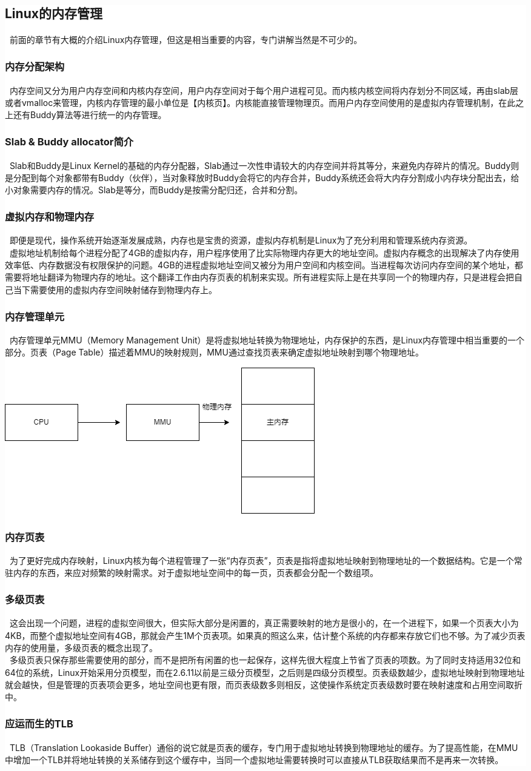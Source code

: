 ## Linux的内存管理
&nbsp;&nbsp;前面的章节有大概的介绍Linux内存管理，但这是相当重要的内容，专门讲解当然是不可少的。

### 内存分配架构
&nbsp;&nbsp;内存空间又分为用户内存空间和内核内存空间，用户内存空间对于每个用户进程可见。而内核内核空间将内存划分不同区域，再由slab层或者vmalloc来管理，内核内存管理的最小单位是【内核页】。内核能直接管理物理页。而用户内存空间使用的是虚拟内存管理机制，在此之上还有Buddy算法等进行统一的内存管理。

### Slab & Buddy allocator简介
&nbsp;&nbsp;Slab和Buddy是Linux Kernel的基础的内存分配器，Slab通过一次性申请较大的内存空间并将其等分，来避免内存碎片的情况。Buddy则是分配到每个对象都带有Buddy（伙伴），当对象释放时Buddy会将它的内存合并，Buddy系统还会将大内存分割成小内存块分配出去，给小对象需要内存的情况。Slab是等分，而Buddy是按需分配归还，合并和分割。

### 虚拟内存和物理内存
&nbsp;&nbsp;即便是现代，操作系统开始逐渐发展成熟，内存也是宝贵的资源，虚拟内存机制是Linux为了充分利用和管理系统内存资源。    
&nbsp;&nbsp;虚拟地址机制给每个进程分配了4GB的虚拟内存，用户程序使用了比实际物理内存更大的地址空间。虚拟内存概念的出现解决了内存使用效率低、内存数据没有权限保护的问题。4GB的进程虚拟地址空间又被分为用户空间和内核空间。当进程每次访问内存空间的某个地址，都需要将地址翻译为物理内存的地址。这个翻译工作由内存页表的机制来实现。所有进程实际上是在共享同一个的物理内存，只是进程会把自己当下需要使用的虚拟内存空间映射储存到物理内存上。    
### 内存管理单元
&nbsp;&nbsp;内存管理单元MMU（Memory Management Unit）是将虚拟地址转换为物理地址，内存保护的东西，是Linux内存管理中相当重要的一个部分。页表（Page Table）描述着MMU的映射规则，MMU通过查找页表来确定虚拟地址映射到哪个物理地址。

![memory](../../resource/images/Linux/Hello_Linux_kernel_architecture_and_principle/memory.png)
### 内存页表
&nbsp;&nbsp;为了更好完成内存映射，Linux内核为每个进程管理了一张“内存页表”，页表是指将虚拟地址映射到物理地址的一个数据结构。它是一个常驻内存的东西，来应对频繁的映射需求。对于虚拟地址空间中的每一页，页表都会分配一个数组项。
### 多级页表
&nbsp;&nbsp;这会出现一个问题，进程的虚拟空间很大，但实际大部分是闲置的，真正需要映射的地方是很小的，在一个进程下，如果一个页表大小为4KB，而整个虚拟地址空间有4GB，那就会产生1M个页表项。如果真的照这么来，估计整个系统的内存都来存放它们也不够。为了减少页表内存的使用量，多级页表的概念出现了。    
&nbsp;&nbsp;多级页表只保存那些需要使用的部分，而不是把所有闲置的也一起保存，这样先很大程度上节省了页表的项数。为了同时支持适用32位和64位的系统，Linux开始采用分页模型，而在2.6.11以前是三级分页模型，之后则是四级分页模型。页表级数越少，虚拟地址映射到物理地址就会越快，但是管理的页表项会更多，地址空间也更有限，而页表级数多则相反，这使操作系统定页表级数时要在映射速度和占用空间取折中。

### 应运而生的TLB
&nbsp;&nbsp;TLB（Translation Lookaside Buffer）通俗的说它就是页表的缓存，专门用于虚拟地址转换到物理地址的缓存。为了提高性能，在MMU中增加一个TLB并将地址转换的关系储存到这个缓存中，当同一个虚拟地址需要转换时可以直接从TLB获取结果而不是再来一次转换。
